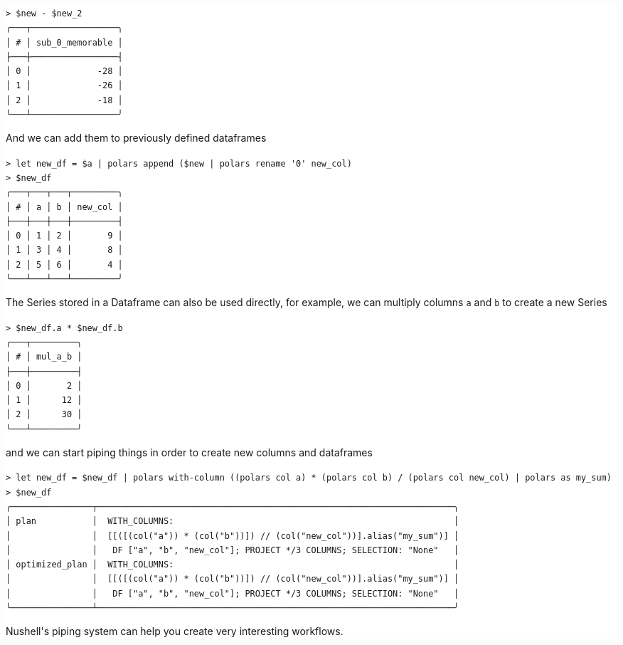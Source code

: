 ```nu
> $new - $new_2
╭───┬─────────────────╮
│ # │ sub_0_memorable │
├───┼─────────────────┤
│ 0 │             -28 │
│ 1 │             -26 │
│ 2 │             -18 │
╰───┴─────────────────╯
```

And we can add them to previously defined dataframes

```nu
> let new_df = $a | polars append ($new | polars rename '0' new_col)
> $new_df
╭───┬───┬───┬─────────╮
│ # │ a │ b │ new_col │
├───┼───┼───┼─────────┤
│ 0 │ 1 │ 2 │       9 │
│ 1 │ 3 │ 4 │       8 │
│ 2 │ 5 │ 6 │       4 │
╰───┴───┴───┴─────────╯
```

The Series stored in a Dataframe can also be used directly, for example,
we can multiply columns `a` and `b` to create a new Series

```nu
> $new_df.a * $new_df.b
╭───┬─────────╮
│ # │ mul_a_b │
├───┼─────────┤
│ 0 │       2 │
│ 1 │      12 │
│ 2 │      30 │
╰───┴─────────╯
```

and we can start piping things in order to create new columns and dataframes

```nu
> let new_df = $new_df | polars with-column ((polars col a) * (polars col b) / (polars col new_col) | polars as my_sum)
> $new_df
╭────────────────┬──────────────────────────────────────────────────────────────────────╮
│ plan           │  WITH_COLUMNS:                                                       │
│                │  [[([(col("a")) * (col("b"))]) // (col("new_col"))].alias("my_sum")] │
│                │   DF ["a", "b", "new_col"]; PROJECT */3 COLUMNS; SELECTION: "None"   │
│ optimized_plan │  WITH_COLUMNS:                                                       │
│                │  [[([(col("a")) * (col("b"))]) // (col("new_col"))].alias("my_sum")] │
│                │   DF ["a", "b", "new_col"]; PROJECT */3 COLUMNS; SELECTION: "None"   │
╰────────────────┴──────────────────────────────────────────────────────────────────────╯
```

Nushell's piping system can help you create very interesting workflows.
